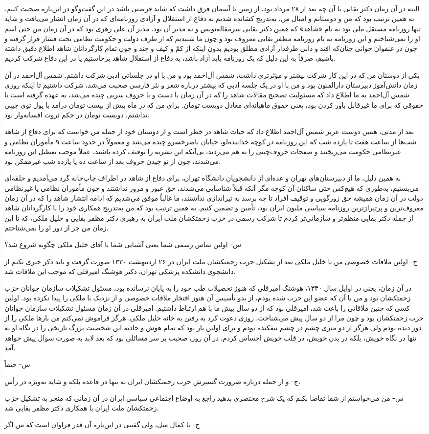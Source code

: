 البته در آن زمان دکتر بقایی با آن چه بعد از ۲۸ مرداد بود، از زمین تا آسمان فرق داشت که شاید فرصتی باشد در این گفت‌وگو در این‌‌باره صحبت کنیم. به همین ترتیب بود که من و دوستانم و امثال من، به‌‌تدریج کشانده شدیم به دفاع از استقلال و آزادی روزنامه‌ای که در آن زمان اتشار می‌‌یافت و شاید تنها روزنامه مستقل ملی بود به نام «شاهد» که همین دکتر بقایی سرمقاله‌‌نویس و نه مدیر آن بود. مدیر آن علی زهری بود که در آن زمان من حتی اسم او را نمی‌‌شناختم و این روزنامه به نام روزنامه مظفر بقایی معروف بود و چون ما شنیدیم که از طرف دولت و حکومت نظامی تحت فشار قرار گرفته و چون در عنفوان جوانی چنان‌‌که افتد و دانی طرفدار آزادی مطلق بودیم بدون اینکه از کمّ و کیف و چند و چون تمام کارگردانان شاهد اطلاع دقیق داشته باشیم، صرفاً به این دلیل که یک روزنامه باید آزاد باشد، به دفاع از استقلال شاهد برخاستیم یا در این دفاع شرکت کردیم.

یکی از دوستان من که در این کار شرکت بیشتر و مؤثرتری داشت، شمس آل‌‌احمد بود و من با او در جلساتی ادبی شرکت داشتم. شمس آل‌‌احمد در آن زمان دانش‌‌آموز دبیرستان دارالفنون بود و من با او در یک جلسه ادبی که بیشتر درباره شعر و نثر فارسی صحبت می‌‌شد، شرکت داشتیم تا اینکه روزی شمس آل‌‌احمد به ما اطلاع داد که مسئولیت تصحیح مقالات شاهد را که در آن زمان با دست و با حروف سربی چیده می‌‌شد، به عهده گرفته است با حقوقی که برای ما غیرقابل باور کردن بود، یعنی حقوق ماهیانه‌‌ای معادل دویست تومان. برای من که در ماه بیش از بیست تومان درآمد یا پول توی جیبی نداشتم، دویست تومان در حکم ثروت افسانه‌‌وار بود.

بعد از مدتی، همین دوست عزیز شمس آ‌‌ل‌‌احمد اطلاع داد که حیات شاهد در خطر است و از دوستان خود از جمله من خواست که برای دفاع از شاهد شب‌‌ها از ساعت هفت تا یازده شب که این روزنامه در کوچه خدابنده‌‌لو، خیابان ناصرخسرو چیده می‌‌شد و معمولاً در حدود ساعت ۹ مأموران نظامی و غیرنظامی حکومت می‌‌ریختند و صفحات حروف‌چینی را به هم می‌‌زدند، بی‌‌آنکه این نشریه را توقیف کرده باشند، عملاً موجب تعطیل این روزنامه می‌‌شدند، چون از نو چیدن حروف بعد از ساعت ده یا یازده شب غیرممکن بود.

به همین دلیل، ما از دبیرستان‌‌های تهران و عده‌‌ای از دانشجویان دانشگاه تهران، برای دفاع از شاهد در اطراف چاپ‌خانه گرد می‌‌آمدیم و حلقه‌‌ای می‌‌بستیم، به‌طوری که هیچ‌‌کس حتی ساکنان آن کوچه مگر آنکه قبلاً شناسایی می‌‌شدند، حق عبور و مرور نداشتند و چون مأموران نظامی یا غیرنظامی دولت در آن زمان همیشه حق زورگویی و توقیف افراد تا چه برسد به تیراندازی نداشتند، ما غالباً موفق می‌‌شدیم که ادامه انتشار شاهد را که در آن زمان معروف‌‌ترین و پرتیراژترین روزنامه سیاسی ملیون ایران بود، تأمین و تضمین کنیم. به همین ترتیب بود که من به‌‌تدریج همکاری خود را با کارگردانان شاهد از جمله دکتر بقایی منظم‌‌تر و سازمانی‌‌تر کردم تا شرکت رسمی در حزب زحمتکشان ملت ایران به رهبری دکتر مظفر بقایی و خلیل ملکی، که تا این زمان من جز از دور او را نمی‌‌شناختم.

س- اولین تماس رسمی شما یعنی آشنایی شما با آقای خلیل ملکی چگونه شروع شد؟

ج- اولین ملاقات خصوصی من با خلیل ملکی بعد از تشکیل حزب زحمتکشان ملت ایران در ۲۶ اردیبهشت ۱۳۳۰ صورت گرفت و باید ذکر خیری بکنم از دانشجوی دانشکده پزشکی تهران، دکتر هوشنگ امیرقلی که موجب این ملاقات شد.

در آن زمان، یعنی در اوایل سال ۱۳۳۰، هوشنگ امیرقلی که هنوز تحصیلات طب خود را به پایان نرسانده بود، مسئول تشکیلات سازمان جوانان حزب زحمتکشان بود و من با آن که عضو این حزب شده بودم، از بدو تأسیس آن هنوز افتخار ملاقات خصوصی و از نزدیک با ملکی را پیدا نکرده بود. اولین کسی که چنین ملاقاتی را باعث شد، امیرقلی بود که از دو سال پیش ما با هم ارتباط داشتیم. امیرقلی در آن زمان مسئول تشکیلات سازمان جوانان حزب زحمتکشان بود و چون مرا از دو سال پیش می‌‌شناخت، روزی دعوت کرد به رفتن به خانه خلیل ملکی. هرگز فراموش نمی‌‌کنم من بارها ملکی را از دور دیده بودم ولی هرگز از دو متری چشم در چشم نیفکنده بودم و برای اولین بار بود که تمام هوش و جاذبه این شخصیت بزرگ تاریخی را در نگاه او نه تنها در نگاه خویش، بلکه در بدن خویش، در قلب خویش احساس کردم. در آن روز، صحبت بر سر مسائلی بود که بعد لابد به صورت سؤال پیش خواهد آمد.

س- حتماً

ج- و از جمله درباره ضرورت گسترش حزب زحمتکشان ایران نه تنها در قاعده بلکه و شاید به‌‌ویژه در رأس.

س- من می‌‌خواستم از شما تقاضا بکنم که یک شرح مختصری بدهید راجع به اوضاع اجتماعی سیاسی ایران در آن زمانی که منجر به تشکیل حزب زحمتکشان ملت ایران با همکاری دکتر مظفر بقایی شد.

ج- با کمال میل، ولی گفتنی در این‌‌باره آن قدر فراوان است که من اگر
